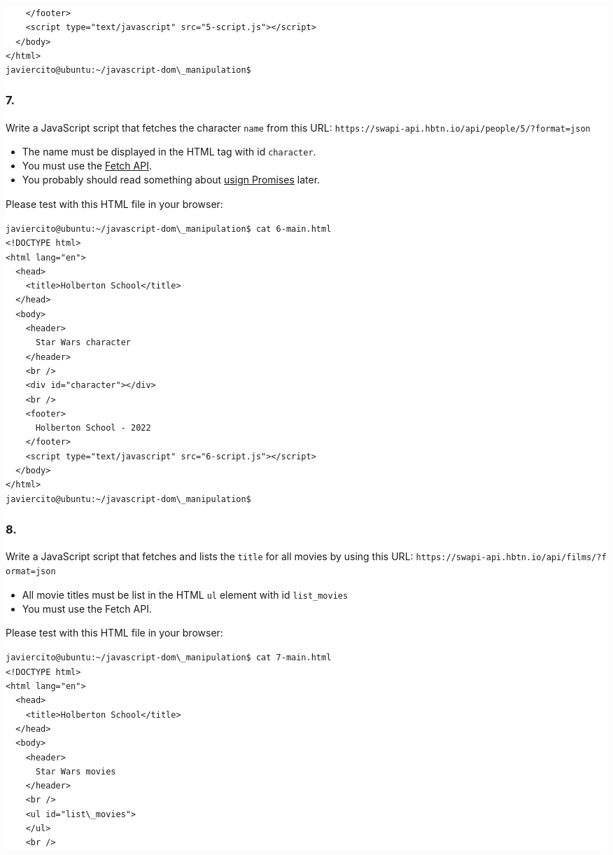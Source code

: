 ```
    </footer>
    <script type="text/javascript" src="5-script.js"></script>
  </body>
</html>
javiercito@ubuntu:~/javascript-dom\_manipulation$
```


### 7.

Write a JavaScript script that fetches the character `name` from this URL: `https://swapi-api.hbtn.io/api/people/5/?format=json`

*   The name must be displayed in the HTML tag with id `character`.
*   You must use the [Fetch API](/rltoken/mov5LF24GCfD957vJ0i7dg "Fetch API").
*   You probably should read something about [usign Promises](/rltoken/sRgTVb2pzsne9C5-2xIJvQ "usign Promises") later.

Please test with this HTML file in your browser:
```
javiercito@ubuntu:~/javascript-dom\_manipulation$ cat 6-main.html
<!DOCTYPE html>
<html lang="en">
  <head>
    <title>Holberton School</title>
  </head>
  <body>
    <header>
      Star Wars character
    </header>
    <br />
    <div id="character"></div>
    <br />
    <footer>
      Holberton School - 2022
    </footer>
    <script type="text/javascript" src="6-script.js"></script>
  </body>
</html>
javiercito@ubuntu:~/javascript-dom\_manipulation$
```


### 8.

Write a JavaScript script that fetches and lists the `title` for all movies by using this URL: `https://swapi-api.hbtn.io/api/films/?format=json`

*   All movie titles must be list in the HTML `ul` element with id `list_movies`
*   You must use the Fetch API.

Please test with this HTML file in your browser:
```
javiercito@ubuntu:~/javascript-dom\_manipulation$ cat 7-main.html
<!DOCTYPE html>
<html lang="en">
  <head>
    <title>Holberton School</title>
  </head>
  <body>
    <header>
      Star Wars movies
    </header>
    <br />
    <ul id="list\_movies">
    </ul>
    <br />
```